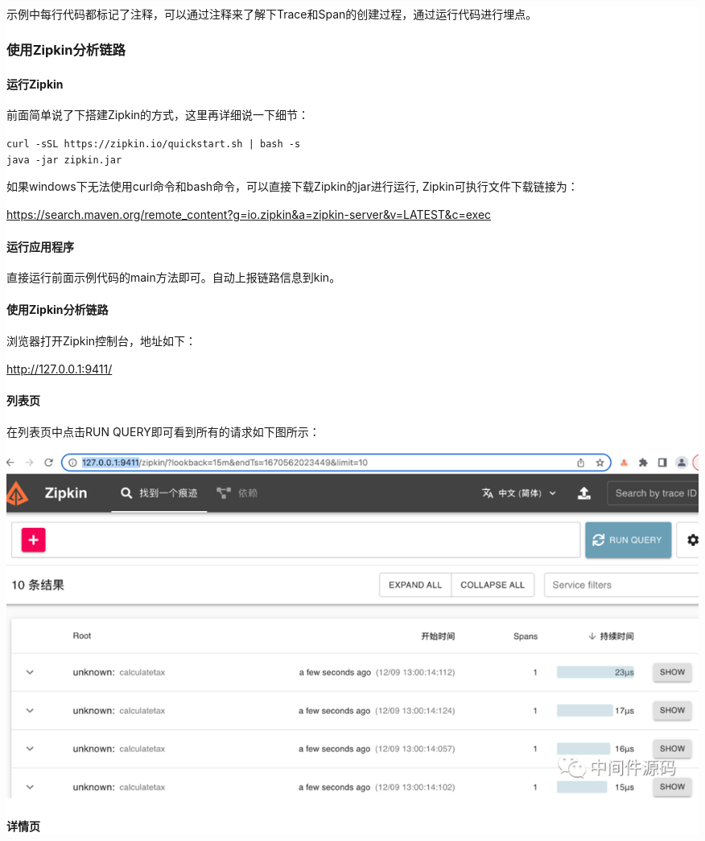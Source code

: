 示例中每行代码都标记了注释，可以通过注释来了解下Trace和Span的创建过程，通过运行代码进行埋点。

### 使用Zipkin分析链路

#### 运行Zipkin

前面简单说了下搭建Zipkin的方式，这里再详细说一下细节：

```
curl -sSL https://zipkin.io/quickstart.sh | bash -s
java -jar zipkin.jar
```

如果windows下无法使用curl命令和bash命令，可以直接下载Zipkin的jar进行运行, Zipkin可执行文件下载链接为：

https://search.maven.org/remote_content?g=io.zipkin&a=zipkin-server&v=LATEST&c=exec

#### 运行应用程序

直接运行前面示例代码的main方法即可。自动上报链路信息到kin。

#### 使用Zipkin分析链路

浏览器打开Zipkin控制台，地址如下：

http://127.0.0.1:9411/

#### 列表页

在列表页中点击RUN QUERY即可看到所有的请求如下图所示：

![图片](/img/chapter_post/img_29.png)

#### 详情页
